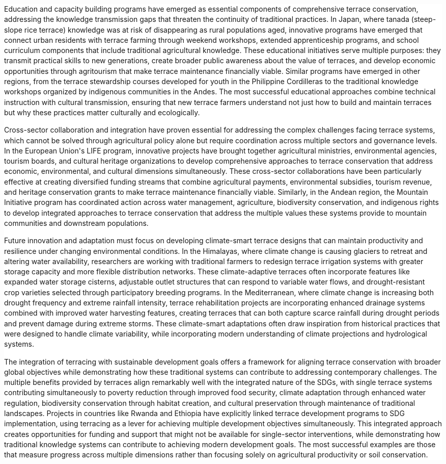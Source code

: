 Education and capacity building programs have emerged as essential components of comprehensive terrace conservation, addressing the knowledge transmission gaps that threaten the continuity of traditional practices. In Japan, where tanada (steep-slope rice terrace) knowledge was at risk of disappearing as rural populations aged, innovative programs have emerged that connect urban residents with terrace farming through weekend workshops, extended apprenticeship programs, and school curriculum components that include traditional agricultural knowledge. These educational initiatives serve multiple purposes: they transmit practical skills to new generations, create broader public awareness about the value of terraces, and develop economic opportunities through agritourism that make terrace maintenance financially viable. Similar programs have emerged in other regions, from the terrace stewardship courses developed for youth in the Philippine Cordilleras to the traditional knowledge workshops organized by indigenous communities in the Andes. The most successful educational approaches combine technical instruction with cultural transmission, ensuring that new terrace farmers understand not just how to build and maintain terraces but why these practices matter culturally and ecologically.

Cross-sector collaboration and integration have proven essential for addressing the complex challenges facing terrace systems, which cannot be solved through agricultural policy alone but require coordination across multiple sectors and governance levels. In the European Union's LIFE program, innovative projects have brought together agricultural ministries, environmental agencies, tourism boards, and cultural heritage organizations to develop comprehensive approaches to terrace conservation that address economic, environmental, and cultural dimensions simultaneously. These cross-sector collaborations have been particularly effective at creating diversified funding streams that combine agricultural payments, environmental subsidies, tourism revenue, and heritage conservation grants to make terrace maintenance financially viable. Similarly, in the Andean region, the Mountain Initiative program has coordinated action across water management, agriculture, biodiversity conservation, and indigenous rights to develop integrated approaches to terrace conservation that address the multiple values these systems provide to mountain communities and downstream populations.

Future innovation and adaptation must focus on developing climate-smart terrace designs that can maintain productivity and resilience under changing environmental conditions. In the Himalayas, where climate change is causing glaciers to retreat and altering water availability, researchers are working with traditional farmers to redesign terrace irrigation systems with greater storage capacity and more flexible distribution networks. These climate-adaptive terraces often incorporate features like expanded water storage cisterns, adjustable outlet structures that can respond to variable water flows, and drought-resistant crop varieties selected through participatory breeding programs. In the Mediterranean, where climate change is increasing both drought frequency and extreme rainfall intensity, terrace rehabilitation projects are incorporating enhanced drainage systems combined with improved water harvesting features, creating terraces that can both capture scarce rainfall during drought periods and prevent damage during extreme storms. These climate-smart adaptations often draw inspiration from historical practices that were designed to handle climate variability, while incorporating modern understanding of climate projections and hydrological systems.

The integration of terracing with sustainable development goals offers a framework for aligning terrace conservation with broader global objectives while demonstrating how these traditional systems can contribute to addressing contemporary challenges. The multiple benefits provided by terraces align remarkably well with the integrated nature of the SDGs, with single terrace systems contributing simultaneously to poverty reduction through improved food security, climate adaptation through enhanced water regulation, biodiversity conservation through habitat creation, and cultural preservation through maintenance of traditional landscapes. Projects in countries like Rwanda and Ethiopia have explicitly linked terrace development programs to SDG implementation, using terracing as a lever for achieving multiple development objectives simultaneously. This integrated approach creates opportunities for funding and support that might not be available for single-sector interventions, while demonstrating how traditional knowledge systems can contribute to achieving modern development goals. The most successful examples are those that measure progress across multiple dimensions rather than focusing solely on agricultural productivity or soil conservation.
